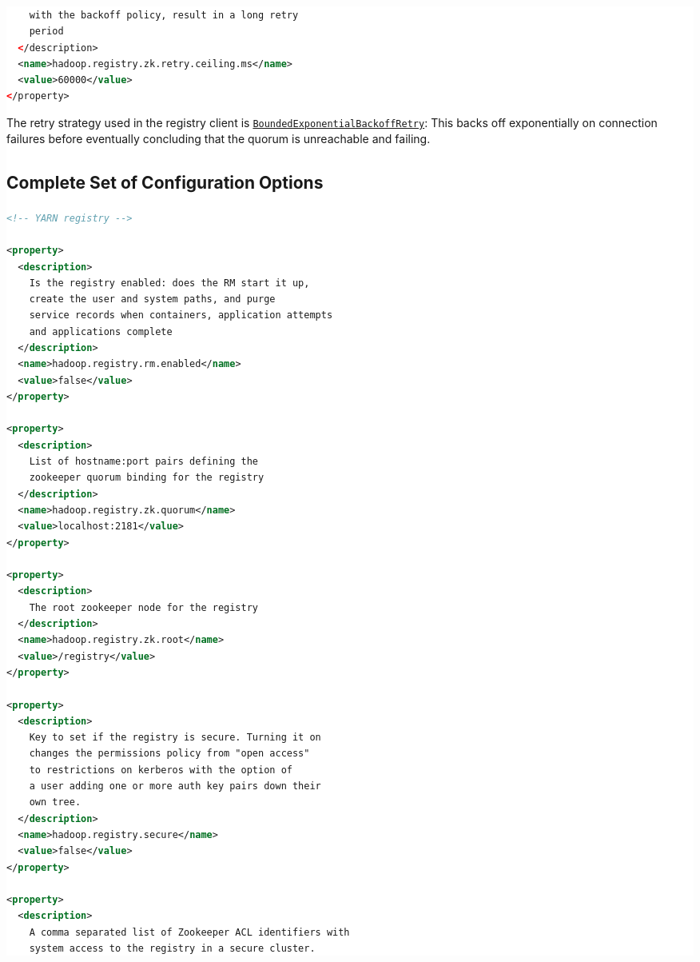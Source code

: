 ```xml
    with the backoff policy, result in a long retry
    period
  </description>
  <name>hadoop.registry.zk.retry.ceiling.ms</name>
  <value>60000</value>
</property>
```

The retry strategy used in the registry client is
[`BoundedExponentialBackoffRetry`](https://curator.apache.org/apidocs/org/apache/curator/retry/BoundedExponentialBackoffRetry.html):
This backs off exponentially on connection failures before eventually
concluding that the quorum is unreachable and failing.

## Complete Set of Configuration Options

```xml
<!-- YARN registry -->

<property>
  <description>
    Is the registry enabled: does the RM start it up,
    create the user and system paths, and purge
    service records when containers, application attempts
    and applications complete
  </description>
  <name>hadoop.registry.rm.enabled</name>
  <value>false</value>
</property>

<property>
  <description>
    List of hostname:port pairs defining the
    zookeeper quorum binding for the registry
  </description>
  <name>hadoop.registry.zk.quorum</name>
  <value>localhost:2181</value>
</property>

<property>
  <description>
    The root zookeeper node for the registry
  </description>
  <name>hadoop.registry.zk.root</name>
  <value>/registry</value>
</property>

<property>
  <description>
    Key to set if the registry is secure. Turning it on
    changes the permissions policy from "open access"
    to restrictions on kerberos with the option of
    a user adding one or more auth key pairs down their
    own tree.
  </description>
  <name>hadoop.registry.secure</name>
  <value>false</value>
</property>

<property>
  <description>
    A comma separated list of Zookeeper ACL identifiers with
    system access to the registry in a secure cluster.
```